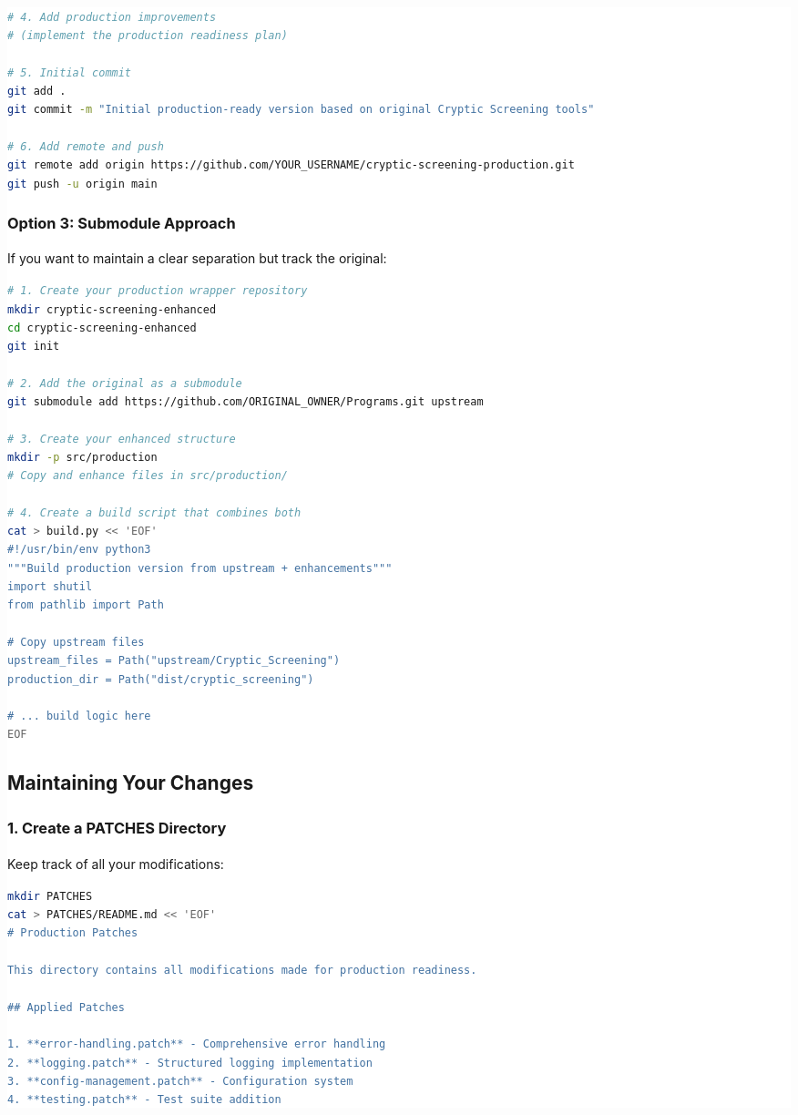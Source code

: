 ```bash
# 4. Add production improvements
# (implement the production readiness plan)

# 5. Initial commit
git add .
git commit -m "Initial production-ready version based on original Cryptic Screening tools"

# 6. Add remote and push
git remote add origin https://github.com/YOUR_USERNAME/cryptic-screening-production.git
git push -u origin main
```

### Option 3: Submodule Approach

If you want to maintain a clear separation but track the original:

```bash
# 1. Create your production wrapper repository
mkdir cryptic-screening-enhanced
cd cryptic-screening-enhanced
git init

# 2. Add the original as a submodule
git submodule add https://github.com/ORIGINAL_OWNER/Programs.git upstream

# 3. Create your enhanced structure
mkdir -p src/production
# Copy and enhance files in src/production/

# 4. Create a build script that combines both
cat > build.py << 'EOF'
#!/usr/bin/env python3
"""Build production version from upstream + enhancements"""
import shutil
from pathlib import Path

# Copy upstream files
upstream_files = Path("upstream/Cryptic_Screening")
production_dir = Path("dist/cryptic_screening")

# ... build logic here
EOF
```

## Maintaining Your Changes

### 1. Create a PATCHES Directory

Keep track of all your modifications:

```bash
mkdir PATCHES
cat > PATCHES/README.md << 'EOF'
# Production Patches

This directory contains all modifications made for production readiness.

## Applied Patches

1. **error-handling.patch** - Comprehensive error handling
2. **logging.patch** - Structured logging implementation
3. **config-management.patch** - Configuration system
4. **testing.patch** - Test suite addition

```